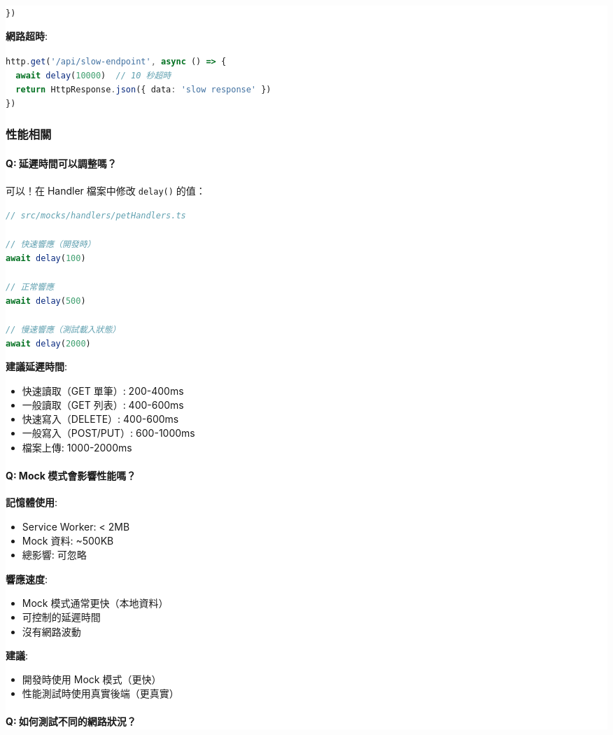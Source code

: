 ```typescript
})
```

**網路超時**:
```typescript
http.get('/api/slow-endpoint', async () => {
  await delay(10000)  // 10 秒超時
  return HttpResponse.json({ data: 'slow response' })
})
```

### 性能相關

#### Q: 延遲時間可以調整嗎？

可以！在 Handler 檔案中修改 `delay()` 的值：

```typescript
// src/mocks/handlers/petHandlers.ts

// 快速響應（開發時）
await delay(100)

// 正常響應
await delay(500)

// 慢速響應（測試載入狀態）
await delay(2000)
```

**建議延遲時間**:
- 快速讀取（GET 單筆）: 200-400ms
- 一般讀取（GET 列表）: 400-600ms
- 快速寫入（DELETE）: 400-600ms
- 一般寫入（POST/PUT）: 600-1000ms
- 檔案上傳: 1000-2000ms

#### Q: Mock 模式會影響性能嗎？

**記憶體使用**:
- Service Worker: < 2MB
- Mock 資料: ~500KB
- 總影響: 可忽略

**響應速度**:
- Mock 模式通常更快（本地資料）
- 可控制的延遲時間
- 沒有網路波動

**建議**:
- 開發時使用 Mock 模式（更快）
- 性能測試時使用真實後端（更真實）

#### Q: 如何測試不同的網路狀況？
